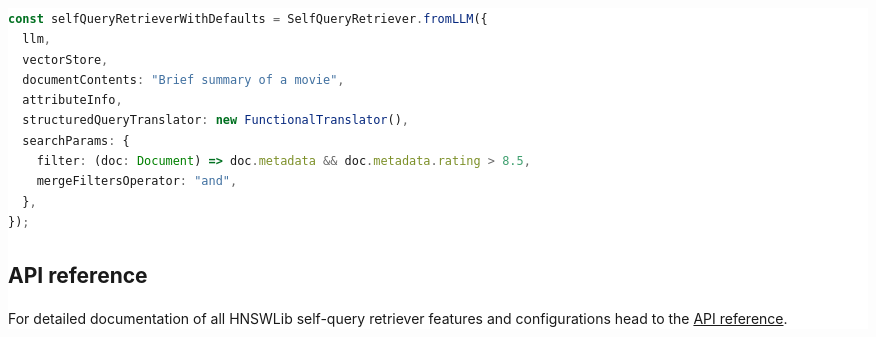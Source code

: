 ```typescript
const selfQueryRetrieverWithDefaults = SelfQueryRetriever.fromLLM({
  llm,
  vectorStore,
  documentContents: "Brief summary of a movie",
  attributeInfo,
  structuredQueryTranslator: new FunctionalTranslator(),
  searchParams: {
    filter: (doc: Document) => doc.metadata && doc.metadata.rating > 8.5,
    mergeFiltersOperator: "and",
  },
});
```

## API reference

For detailed documentation of all HNSWLib self-query retriever features and configurations head to the [API reference](https://api.js.langchain.com/classes/langchain.retrievers_self_query.SelfQueryRetriever.html).
